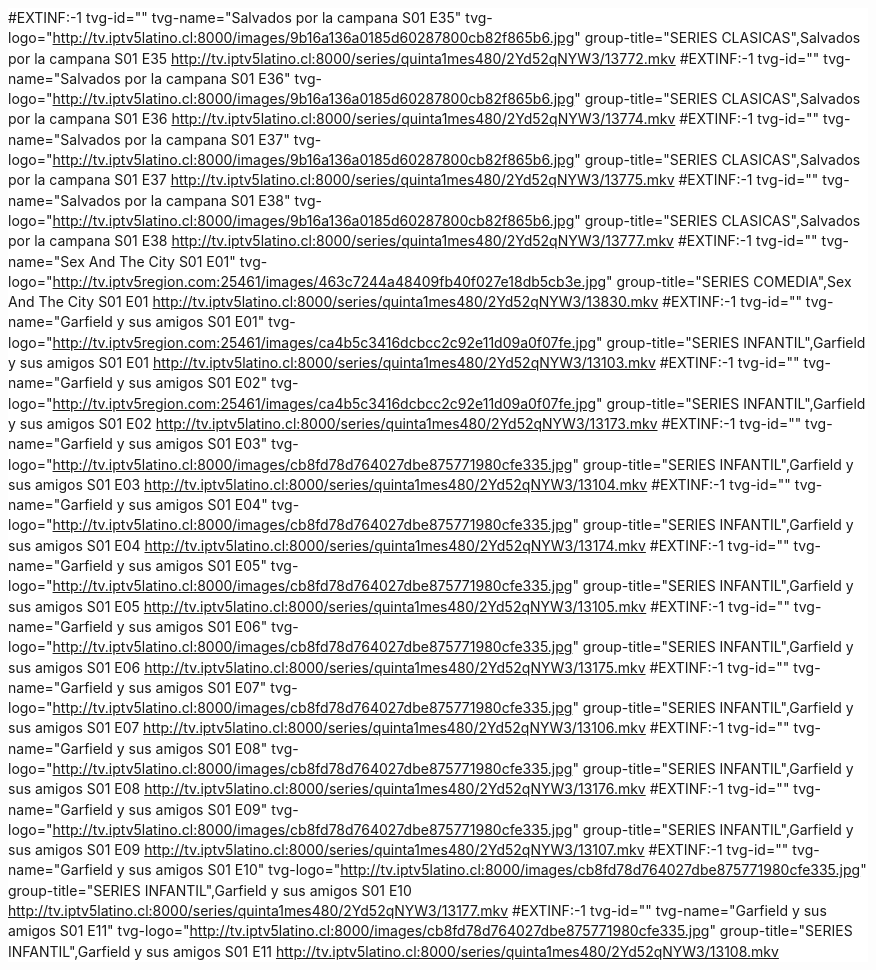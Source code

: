 #EXTINF:-1 tvg-id="" tvg-name="Salvados por la campana S01 E35" tvg-logo="http://tv.iptv5latino.cl:8000/images/9b16a136a0185d60287800cb82f865b6.jpg" group-title="SERIES CLASICAS",Salvados por la campana S01 E35
http://tv.iptv5latino.cl:8000/series/quinta1mes480/2Yd52qNYW3/13772.mkv
#EXTINF:-1 tvg-id="" tvg-name="Salvados por la campana S01 E36" tvg-logo="http://tv.iptv5latino.cl:8000/images/9b16a136a0185d60287800cb82f865b6.jpg" group-title="SERIES CLASICAS",Salvados por la campana S01 E36
http://tv.iptv5latino.cl:8000/series/quinta1mes480/2Yd52qNYW3/13774.mkv
#EXTINF:-1 tvg-id="" tvg-name="Salvados por la campana S01 E37" tvg-logo="http://tv.iptv5latino.cl:8000/images/9b16a136a0185d60287800cb82f865b6.jpg" group-title="SERIES CLASICAS",Salvados por la campana S01 E37
http://tv.iptv5latino.cl:8000/series/quinta1mes480/2Yd52qNYW3/13775.mkv
#EXTINF:-1 tvg-id="" tvg-name="Salvados por la campana S01 E38" tvg-logo="http://tv.iptv5latino.cl:8000/images/9b16a136a0185d60287800cb82f865b6.jpg" group-title="SERIES CLASICAS",Salvados por la campana S01 E38
http://tv.iptv5latino.cl:8000/series/quinta1mes480/2Yd52qNYW3/13777.mkv
#EXTINF:-1 tvg-id="" tvg-name="Sex And The City S01 E01" tvg-logo="http://tv.iptv5region.com:25461/images/463c7244a48409fb40f027e18db5cb3e.jpg" group-title="SERIES COMEDIA",Sex And The City S01 E01
http://tv.iptv5latino.cl:8000/series/quinta1mes480/2Yd52qNYW3/13830.mkv
#EXTINF:-1 tvg-id="" tvg-name="Garfield y sus amigos S01 E01" tvg-logo="http://tv.iptv5region.com:25461/images/ca4b5c3416dcbcc2c92e11d09a0f07fe.jpg" group-title="SERIES INFANTIL",Garfield y sus amigos S01 E01
http://tv.iptv5latino.cl:8000/series/quinta1mes480/2Yd52qNYW3/13103.mkv
#EXTINF:-1 tvg-id="" tvg-name="Garfield y sus amigos S01 E02" tvg-logo="http://tv.iptv5region.com:25461/images/ca4b5c3416dcbcc2c92e11d09a0f07fe.jpg" group-title="SERIES INFANTIL",Garfield y sus amigos S01 E02
http://tv.iptv5latino.cl:8000/series/quinta1mes480/2Yd52qNYW3/13173.mkv
#EXTINF:-1 tvg-id="" tvg-name="Garfield y sus amigos S01 E03" tvg-logo="http://tv.iptv5latino.cl:8000/images/cb8fd78d764027dbe875771980cfe335.jpg" group-title="SERIES INFANTIL",Garfield y sus amigos S01 E03
http://tv.iptv5latino.cl:8000/series/quinta1mes480/2Yd52qNYW3/13104.mkv
#EXTINF:-1 tvg-id="" tvg-name="Garfield y sus amigos S01 E04" tvg-logo="http://tv.iptv5latino.cl:8000/images/cb8fd78d764027dbe875771980cfe335.jpg" group-title="SERIES INFANTIL",Garfield y sus amigos S01 E04
http://tv.iptv5latino.cl:8000/series/quinta1mes480/2Yd52qNYW3/13174.mkv
#EXTINF:-1 tvg-id="" tvg-name="Garfield y sus amigos S01 E05" tvg-logo="http://tv.iptv5latino.cl:8000/images/cb8fd78d764027dbe875771980cfe335.jpg" group-title="SERIES INFANTIL",Garfield y sus amigos S01 E05
http://tv.iptv5latino.cl:8000/series/quinta1mes480/2Yd52qNYW3/13105.mkv
#EXTINF:-1 tvg-id="" tvg-name="Garfield y sus amigos S01 E06" tvg-logo="http://tv.iptv5latino.cl:8000/images/cb8fd78d764027dbe875771980cfe335.jpg" group-title="SERIES INFANTIL",Garfield y sus amigos S01 E06
http://tv.iptv5latino.cl:8000/series/quinta1mes480/2Yd52qNYW3/13175.mkv
#EXTINF:-1 tvg-id="" tvg-name="Garfield y sus amigos S01 E07" tvg-logo="http://tv.iptv5latino.cl:8000/images/cb8fd78d764027dbe875771980cfe335.jpg" group-title="SERIES INFANTIL",Garfield y sus amigos S01 E07
http://tv.iptv5latino.cl:8000/series/quinta1mes480/2Yd52qNYW3/13106.mkv
#EXTINF:-1 tvg-id="" tvg-name="Garfield y sus amigos S01 E08" tvg-logo="http://tv.iptv5latino.cl:8000/images/cb8fd78d764027dbe875771980cfe335.jpg" group-title="SERIES INFANTIL",Garfield y sus amigos S01 E08
http://tv.iptv5latino.cl:8000/series/quinta1mes480/2Yd52qNYW3/13176.mkv
#EXTINF:-1 tvg-id="" tvg-name="Garfield y sus amigos S01 E09" tvg-logo="http://tv.iptv5latino.cl:8000/images/cb8fd78d764027dbe875771980cfe335.jpg" group-title="SERIES INFANTIL",Garfield y sus amigos S01 E09
http://tv.iptv5latino.cl:8000/series/quinta1mes480/2Yd52qNYW3/13107.mkv
#EXTINF:-1 tvg-id="" tvg-name="Garfield y sus amigos S01 E10" tvg-logo="http://tv.iptv5latino.cl:8000/images/cb8fd78d764027dbe875771980cfe335.jpg" group-title="SERIES INFANTIL",Garfield y sus amigos S01 E10
http://tv.iptv5latino.cl:8000/series/quinta1mes480/2Yd52qNYW3/13177.mkv
#EXTINF:-1 tvg-id="" tvg-name="Garfield y sus amigos S01 E11" tvg-logo="http://tv.iptv5latino.cl:8000/images/cb8fd78d764027dbe875771980cfe335.jpg" group-title="SERIES INFANTIL",Garfield y sus amigos S01 E11
http://tv.iptv5latino.cl:8000/series/quinta1mes480/2Yd52qNYW3/13108.mkv